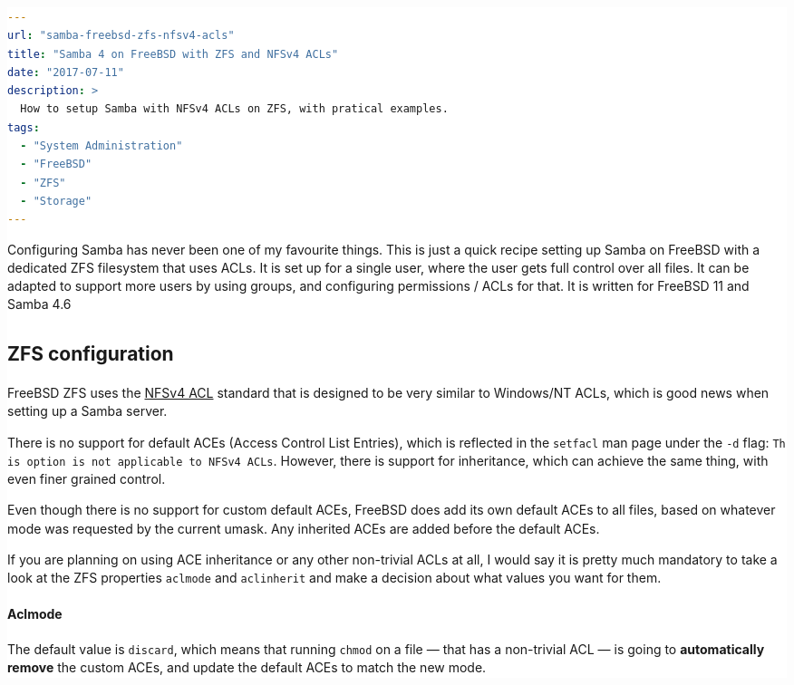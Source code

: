 ```yaml
---
url: "samba-freebsd-zfs-nfsv4-acls"
title: "Samba 4 on FreeBSD with ZFS and NFSv4 ACLs"
date: "2017-07-11"
description: >
  How to setup Samba with NFSv4 ACLs on ZFS, with pratical examples.
tags:
  - "System Administration"
  - "FreeBSD"
  - "ZFS"
  - "Storage"
---
```


Configuring Samba has never been one of my favourite things.
This is just a quick recipe setting up Samba on FreeBSD
with a dedicated ZFS filesystem that uses ACLs.
It is set up for a single user,
where the user gets full control over all files.
It can be adapted to support more users by using groups,
and configuring permissions / ACLs for that.
It is written for FreeBSD 11 and Samba 4.6

[nfsv4_acls]: https://tools.ietf.org/html/rfc7530#section-6
[forums_samba_acl]: https://forums.freebsd.org/threads/17627/
[man_vfs_zfsacl]: https://fossies.org/linux/samba/docs/manpages/vfs_zfsacl.8
[dos_attributes]: https://en.wikipedia.org/wiki/File_attribute#DOS_and_Windows
[archive_bit]: https://en.wikipedia.org/wiki/Archive_bit
[storedosattributes]: https://www.samba.org/samba/docs/man/manpages-3/smb.conf.5.html#storedosattributes



## ZFS configuration

FreeBSD ZFS uses the [NFSv4 ACL][nfsv4_acls] standard
that is designed to be very similar to Windows/NT ACLs,
which is good news when setting up a Samba server.

There is no support for default ACEs (Access Control List Entries),
which is reflected in the `setfacl` man page under the `-d` flag:
`This option is not applicable to NFSv4 ACLs`.
However, there is support for inheritance,
which can achieve the same thing, with even finer grained control.

Even though there is no support for custom default ACEs,
FreeBSD does add its own default ACEs to all files,
based on whatever mode was requested by the current umask.
Any inherited ACEs are added before the default ACEs.

If you are planning on using ACE inheritance
or any other non-trivial ACLs at all,
I would say it is pretty much mandatory to
take a look at the ZFS properties `aclmode` and `aclinherit`
and make a decision about what values you want for them.

#### Aclmode

The default value is `discard`,
which means that running `chmod` on a file — that has a non-trivial ACL —
is going to **automatically remove** the custom ACEs,
and update the default ACEs to match the new mode.
